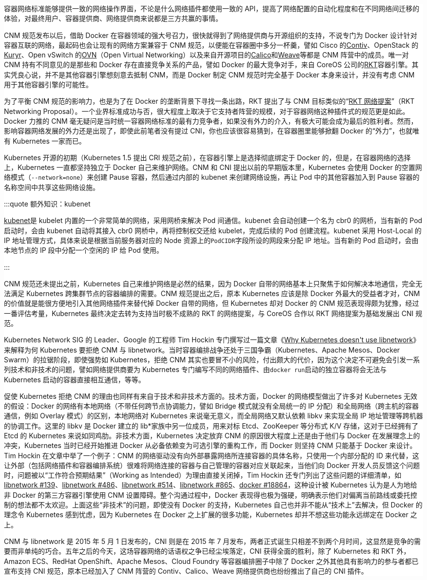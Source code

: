 容器网络标准能够提供一致的网络操作界面，不论是什么网络插件都使用一致的 API，提高了网络配置的自动化程度和在不同网络间迁移的体验，对最终用户、容器提供商、网络提供商来说都是三方共赢的事情。

CNM 规范发布以后，借助 Docker 在容器领域的强大号召力，很快就得到了网络提供商与开源组织的支持，不说专门为 Docker 设计针对容器互联的网络，最起码也会让现有的网络方案兼容于 CNM 规范，以便能在容器圈中多分一杯羹，譬如 Cisco 的[Contiv](https://contiv.io/)、OpenStack 的[Kuryr](https://github.com/openstack/kuryr)、Open vSwitch 的[OVN](https://github.com/ovn-org/ovn)（Open Virtual Networking）以及来自开源项目的[Calico](https://github.com/projectcalico/calico)和[Weave](https://github.com/weaveworks/weave)等都是 CNM 阵营中的成员。唯一对 CNM 持有不同意见的是那些和 Docker 存在直接竞争关系的产品，譬如 Docker 的最大竞争对手，来自 CoreOS 公司的[RKT](https://coreos.com/rkt/)容器引擎。其实凭良心说，并不是其他容器引擎想刻意去抵制 CNM，而是 Docker 制定 CNM 规范时完全基于 Docker 本身来设计，并没有考虑 CNM 用于其他容器引擎的可能性。

为了平衡 CNM 规范的影响力，也是为了在 Docker 的垄断背景下寻找一条出路，RKT 提出了与 CNM 目标类似的“[RKT 网络提案](https://github.com/rkt/rkt/issues/273)”（RKT Networking Proposal）。一个业界标准成功与否，很大程度上取决于它支持者阵营的规模，对于容器网络这种插件式的规范更是如此。Docker 力推的 CNM 毫无疑问是当时统一容器网络标准的最有力竞争者，如果没有外力的介入，有极大可能会成为最后的胜利者。然而，影响容器网络发展的外力还是出现了，即使此前笔者没有提过 CNI，你也应该很容易猜到，在容器圈里能够掀翻 Docker 的“外力”，也就唯有 Kubernetes 一家而已。

Kubernetes 开源的初期（Kubernetes 1.5 提出 CRI 规范之前），在容器引擎上是选择彻底绑定于 Docker 的，但是，在容器网络的选择上，Kubernetes 一直都坚持独立于 Docker 自己来维护网络。CNM 和 CNI 提出以前的早期版本里，Kubernetes 会使用 Docker 的空置网络模式（`--network=none`）来创建 Pause 容器，然后通过内部的 kubenet 来创建网络设施，再让 Pod 中的其他容器加入到 Pause 容器的名称空间中共享这些网络设施。

:::quote 额外知识：kubenet

[kubenet](https://kubernetes.io/docs/admin/network-plugins/#kubenet)是 kubelet 内置的一个非常简单的网络，采用网桥来解决 Pod 间通信。kubenet 会自动创建一个名为 cbr0 的网桥，当有新的 Pod 启动时，会由 kubenet 自动将其接入 cbr0 网桥中，再将控制权交还给 kubelet，完成后续的 Pod 创建流程。kubenet 采用 Host-Local 的 IP 地址管理方式，具体来说是根据当前服务器对应的 Node 资源上的`PodCIDR`字段所设的网段来分配 IP 地址。当有新的 Pod 启动时，会由本地节点的 IP 段中分配一个空闲的 IP 给 Pod 使用。

:::

CNM 规范还未提出之前，Kubernetes 自己来维护网络是必然的结果，因为 Docker 自带的网络基本上只聚焦于如何解决本地通信，完全无法满足 Kubernetes 跨集群节点的容器编排的需要。CNM 规范提出之后，原本 Kubernetes 应该是除 Docker 外最大的受益者才对，CNM 的价值就是能很方便地引入其他网络插件来替代掉 Docker 自带的网络，但 Kubernetes 却对 Docker 的 CNM 规范表现得颇为犹豫，经过一番评估考量，Kubernetes 最终决定去转为支持当时极不成熟的 RKT 的网络提案，与 CoreOS 合作以 RKT 网络提案为基础发展出 CNI 规范。

Kubernetes Network SIG 的 Leader、Google 的工程师 Tim Hockin 专门撰写过一篇文章《[Why Kubernetes doesn't use libnetwork](https://kubernetes.io/blog/2016/01/why-kubernetes-doesnt-use-libnetwork/)》来解释为何 Kubernetes 要拒绝 CNM 与 libnetwork。当时容器编排战争还处于三国争霸（Kubernetes、Apache Mesos、Docker Swarm）的拉锯阶段，即使强势如 Kubernetes，拒绝 CNM 其实也要冒不小的风险，付出颇大的代价，因为这个决定不可避免会引发一系列技术和非技术的问题，譬如网络提供商要为 Kubernetes 专门编写不同的网络插件、由`docker run`启动的独立容器将会无法与 Kubernetes 启动的容器直接相互通信，等等。

促使 Kubernetes 拒绝 CNM 的理由也同样有来自于技术和非技术方面的。技术方面，Docker 的网络模型做出了许多对 Kubernetes 无效的假设：Docker 的网络有本地网络（不带任何跨节点协调能力，譬如 Bridge 模式就没有全局统一的 IP 分配）和全局网络（跨主机的容器通信，例如 Overlay 模式）的区别，本地网络对 Kubernetes 来说毫无意义，而全局网络又默认依赖 libkv 来实现全局 IP 地址管理等跨机器的协调工作。这里的 libkv 是 Docker 建立的 lib\*家族中另一位成员，用来对标 Etcd、ZooKeeper 等分布式 K/V 存储，这对于已经拥有了 Etcd 的 Kubernetes 来说如同鸡肋。非技术方面，Kubernetes 决定放弃 CNM 的原因很大程度上还是由于他们与 Docker 在发展理念上的冲突，Kubernetes 当时已经开始推进 Docker 从必备依赖变为可选引擎的重构工作，而 Docker 则坚持 CNM 只能基于 Docker 来设计。Tim Hockin 在文章中举了一个例子：CNM 的网络驱动没有向外部暴露网络所连接容器的具体名称，只使用一个内部分配的 ID 来代替，这让外部（包括网络插件和容器编排系统）很难将网络连接的容器与自己管理的容器对应关联起来，当他们向 Docker 开发人员反馈这个问题时，问题被以“工作符合预期结果”（Working as Intended）为理由直接关闭掉，Tim Hockin 还专门列出了这些问题的详细清单，如[libnetwork #139](https://github.com/docker/libnetwork/issues/139)、[libnetwork #486](https://github.com/docker/libnetwork/issues/486)、[libnetwork #514](https://github.com/docker/libnetwork/pull/514)、[libnetwork #865](https://github.com/docker/libnetwork/issues/865)、[docker #18864](https://github.com/docker/docker/issues/18864)，这种设计被 Kubernetes 认为是人为地给非 Docker 的第三方容器引擎使用 CNM 设置障碍。整个沟通过程中，Docker 表现得也极为强硬，明确表示他们对偏离当前路线或委托控制的想法都不太欢迎。上面这些“非技术”的问题，即使没有 Docker 的支持，Kubernetes 自己也并非不能从“技术上”去解决，但 Docker 的理念令 Kubernetes 感到忧虑，因为 Kubernetes 在 Docker 之上扩展的很多功能，Kubernetes 却并不想这些功能永远绑定在 Docker 之上。

CNM 与 libnetwork 是 2015 年 5 月 1 日发布的，CNI 则是在 2015 年 7 月发布，两者正式诞生只相差不到两个月时间，这显然是竞争的需要而非单纯的巧合。五年之后的今天，这场容器网络的话语权之争已经尘埃落定，CNI 获得全面的胜利，除了 Kubernetes 和 RKT 外，Amazon ECS、RedHat OpenShift、Apache Mesos、Cloud Foundry 等容器编排圈子中除了 Docker 之外其他具有影响力的参与者都已宣布支持 CNI 规范，原本已经加入了 CNM 阵营的 Contiv、Calico、Weave 网络提供商也纷纷推出了自己的 CNI 插件。

